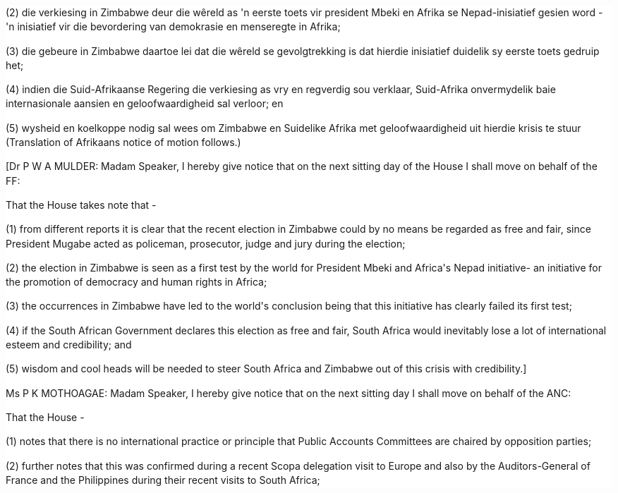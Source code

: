 
  (2) die verkiesing in Zimbabwe deur die wêreld as  'n  eerste  toets  vir
       president Mbeki en  Afrika  se  Nepad-inisiatief  gesien  word  -  'n
       inisiatief vir  die  bevordering  van  demokrasie  en  menseregte  in
       Afrika;


  (3) die gebeure in Zimbabwe daartoe lei dat die wêreld se  gevolgtrekking
       is dat hierdie inisiatief duidelik sy eerste toets gedruip het;


  (4)  indien  die  Suid-Afrikaanse  Regering  die  verkiesing  as  vry  en
       regverdig sou verklaar, Suid-Afrika onvermydelik baie  internasionale
       aansien en geloofwaardigheid sal verloor; en


  (5) wysheid en koelkoppe nodig sal wees om Zimbabwe en  Suidelike  Afrika
       met geloofwaardigheid uit hierdie krisis te stuur
(Translation of Afrikaans notice of motion follows.)

[Dr P W A MULDER: Madam Speaker, I hereby  give  notice  that  on  the  next
sitting day of the House I shall move on behalf of the FF:


  That the House takes note that -


  (1) from different reports it  is  clear  that  the  recent  election  in
       Zimbabwe could by no means  be  regarded  as  free  and  fair,  since
       President Mugabe acted  as  policeman,  prosecutor,  judge  and  jury
       during the election;


  (2) the election in Zimbabwe is seen as a first test  by  the  world  for
       President Mbeki and Africa's Nepad initiative- an initiative for  the
       promotion of democracy and human rights in Africa;


  (3) the occurrences in Zimbabwe have led to the world's conclusion  being
       that this initiative has clearly failed its first test;


  (4) if the South African Government declares this election  as  free  and
       fair, South Africa would  inevitably  lose  a  lot  of  international
       esteem and credibility; and


  (5) wisdom and cool heads will  be  needed  to  steer  South  Africa  and
       Zimbabwe out of this crisis with credibility.]

Ms P K MOTHOAGAE: Madam Speaker, I hereby  give  notice  that  on  the  next
sitting day I shall move on behalf of the ANC:


  That the House -


  (1) notes that there is  no  international  practice  or  principle  that
       Public Accounts Committees are chaired by opposition parties;


  (2)  further  notes  that  this  was  confirmed  during  a  recent  Scopa
       delegation visit to Europe and also by the Auditors-General of France
       and the Philippines during their recent visits to South Africa;
